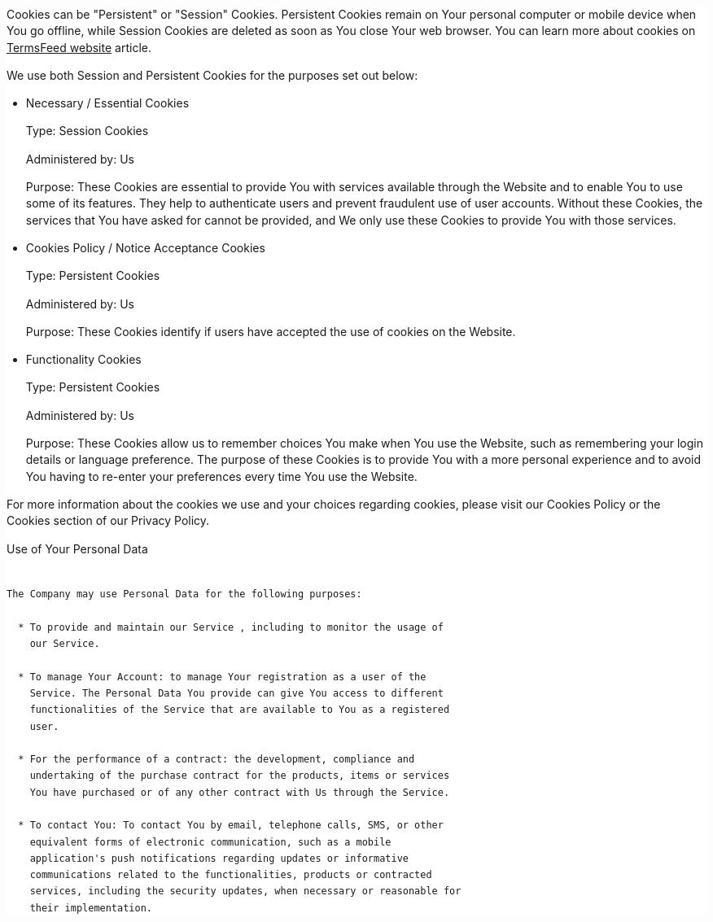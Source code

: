 Cookies can be "Persistent" or "Session" Cookies. Persistent Cookies remain on
Your personal computer or mobile device when You go offline, while Session
Cookies are deleted as soon as You close Your web browser. You can learn more
about cookies on [TermsFeed
website](https://www.termsfeed.com/blog/cookies/#What_Are_Cookies) article.

We use both Session and Persistent Cookies for the purposes set out below:

  * Necessary / Essential Cookies

    Type: Session Cookies

    Administered by: Us

    Purpose: These Cookies are essential to provide You with services
    available through the Website and to enable You to use some of its
    features. They help to authenticate users and prevent fraudulent use of
    user accounts. Without these Cookies, the services that You have asked for
    cannot be provided, and We only use these Cookies to provide You with
    those services.

  * Cookies Policy / Notice Acceptance Cookies

    Type: Persistent Cookies

    Administered by: Us

    Purpose: These Cookies identify if users have accepted the use of cookies
    on the Website.

  * Functionality Cookies

    Type: Persistent Cookies

    Administered by: Us

    Purpose: These Cookies allow us to remember choices You make when You use
    the Website, such as remembering your login details or language
    preference. The purpose of these Cookies is to provide You with a more
    personal experience and to avoid You having to re-enter your preferences
    every time You use the Website.

For more information about the cookies we use and your choices regarding
cookies, please visit our Cookies Policy or the Cookies section of our Privacy
Policy.

Use of Your Personal Data  
~~~~~~~~~~~~~~~~~~~~~~~~~

The Company may use Personal Data for the following purposes:

  * To provide and maintain our Service , including to monitor the usage of
    our Service.

  * To manage Your Account: to manage Your registration as a user of the
    Service. The Personal Data You provide can give You access to different
    functionalities of the Service that are available to You as a registered
    user.

  * For the performance of a contract: the development, compliance and
    undertaking of the purchase contract for the products, items or services
    You have purchased or of any other contract with Us through the Service.

  * To contact You: To contact You by email, telephone calls, SMS, or other
    equivalent forms of electronic communication, such as a mobile
    application's push notifications regarding updates or informative
    communications related to the functionalities, products or contracted
    services, including the security updates, when necessary or reasonable for
    their implementation.

~~~~~~~~~~~~~~~~~~~~~~~~~